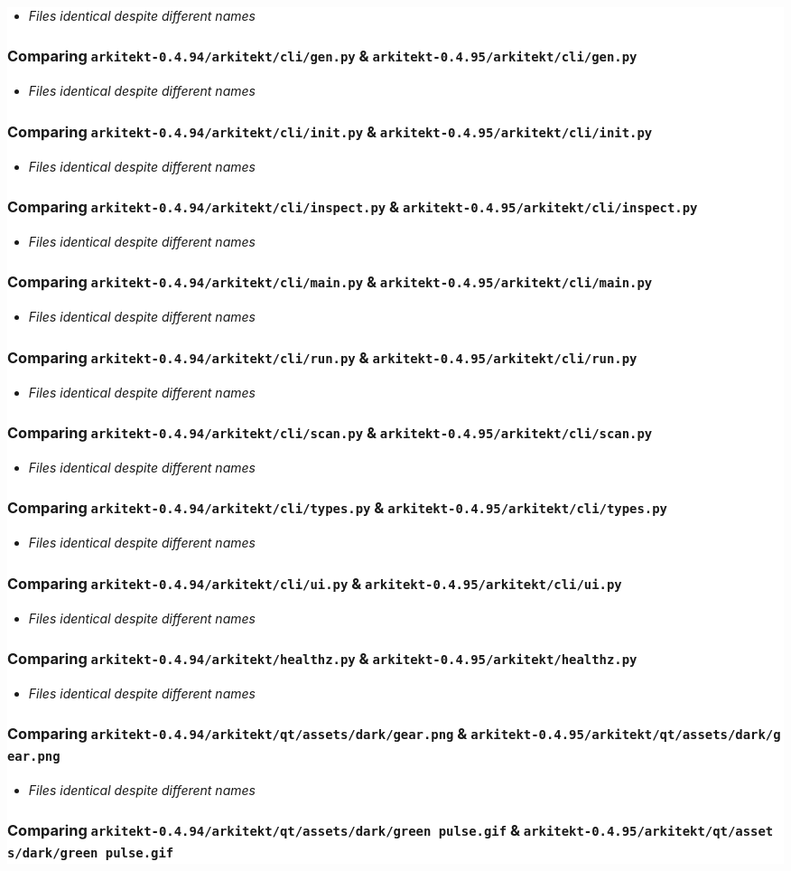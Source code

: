  * *Files identical despite different names*

### Comparing `arkitekt-0.4.94/arkitekt/cli/gen.py` & `arkitekt-0.4.95/arkitekt/cli/gen.py`

 * *Files identical despite different names*

### Comparing `arkitekt-0.4.94/arkitekt/cli/init.py` & `arkitekt-0.4.95/arkitekt/cli/init.py`

 * *Files identical despite different names*

### Comparing `arkitekt-0.4.94/arkitekt/cli/inspect.py` & `arkitekt-0.4.95/arkitekt/cli/inspect.py`

 * *Files identical despite different names*

### Comparing `arkitekt-0.4.94/arkitekt/cli/main.py` & `arkitekt-0.4.95/arkitekt/cli/main.py`

 * *Files identical despite different names*

### Comparing `arkitekt-0.4.94/arkitekt/cli/run.py` & `arkitekt-0.4.95/arkitekt/cli/run.py`

 * *Files identical despite different names*

### Comparing `arkitekt-0.4.94/arkitekt/cli/scan.py` & `arkitekt-0.4.95/arkitekt/cli/scan.py`

 * *Files identical despite different names*

### Comparing `arkitekt-0.4.94/arkitekt/cli/types.py` & `arkitekt-0.4.95/arkitekt/cli/types.py`

 * *Files identical despite different names*

### Comparing `arkitekt-0.4.94/arkitekt/cli/ui.py` & `arkitekt-0.4.95/arkitekt/cli/ui.py`

 * *Files identical despite different names*

### Comparing `arkitekt-0.4.94/arkitekt/healthz.py` & `arkitekt-0.4.95/arkitekt/healthz.py`

 * *Files identical despite different names*

### Comparing `arkitekt-0.4.94/arkitekt/qt/assets/dark/gear.png` & `arkitekt-0.4.95/arkitekt/qt/assets/dark/gear.png`

 * *Files identical despite different names*

### Comparing `arkitekt-0.4.94/arkitekt/qt/assets/dark/green pulse.gif` & `arkitekt-0.4.95/arkitekt/qt/assets/dark/green pulse.gif`
